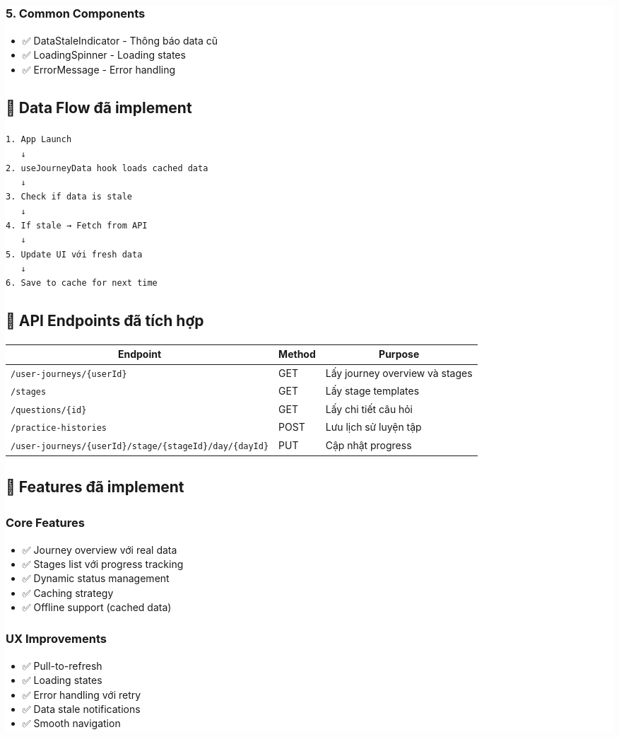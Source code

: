 ### 5. Common Components
- ✅ DataStaleIndicator - Thông báo data cũ
- ✅ LoadingSpinner - Loading states
- ✅ ErrorMessage - Error handling

## 🔄 Data Flow đã implement

```
1. App Launch
   ↓
2. useJourneyData hook loads cached data
   ↓
3. Check if data is stale
   ↓
4. If stale → Fetch from API
   ↓
5. Update UI với fresh data
   ↓
6. Save to cache for next time
```

## 📡 API Endpoints đã tích hợp

| Endpoint | Method | Purpose |
|----------|--------|---------|
| `/user-journeys/{userId}` | GET | Lấy journey overview và stages |
| `/stages` | GET | Lấy stage templates |
| `/questions/{id}` | GET | Lấy chi tiết câu hỏi |
| `/practice-histories` | POST | Lưu lịch sử luyện tập |
| `/user-journeys/{userId}/stage/{stageId}/day/{dayId}` | PUT | Cập nhật progress |

## 🎯 Features đã implement

### Core Features
- ✅ Journey overview với real data
- ✅ Stages list với progress tracking
- ✅ Dynamic status management
- ✅ Caching strategy
- ✅ Offline support (cached data)

### UX Improvements
- ✅ Pull-to-refresh
- ✅ Loading states
- ✅ Error handling với retry
- ✅ Data stale notifications
- ✅ Smooth navigation
